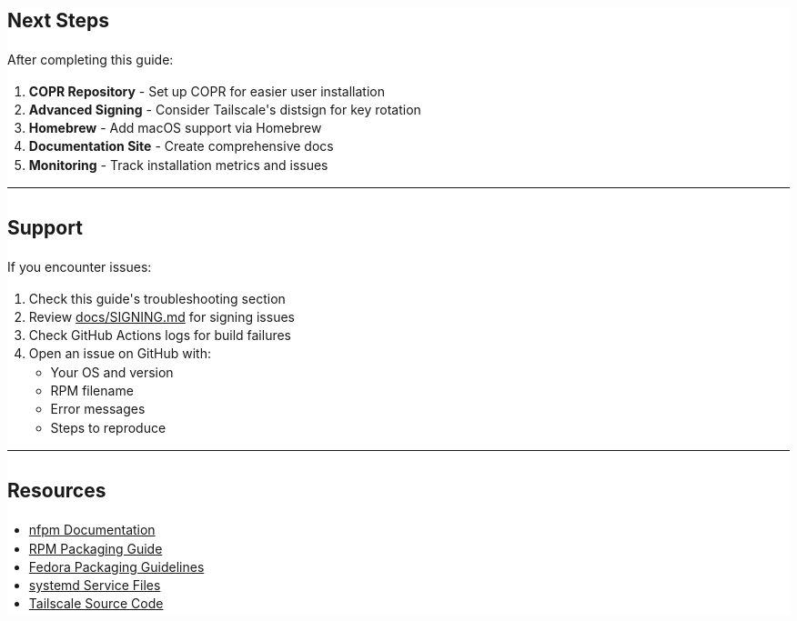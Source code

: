 
## Next Steps

After completing this guide:

1. **COPR Repository** - Set up COPR for easier user installation
2. **Advanced Signing** - Consider Tailscale's distsign for key rotation
3. **Homebrew** - Add macOS support via Homebrew
4. **Documentation Site** - Create comprehensive docs
5. **Monitoring** - Track installation metrics and issues

---

## Support

If you encounter issues:

1. Check this guide's troubleshooting section
2. Review [docs/SIGNING.md](./SIGNING.md) for signing issues
3. Check GitHub Actions logs for build failures
4. Open an issue on GitHub with:
   - Your OS and version
   - RPM filename
   - Error messages
   - Steps to reproduce

---

## Resources

- [nfpm Documentation](https://nfpm.goreleaser.com/)
- [RPM Packaging Guide](https://rpm-packaging-guide.github.io/)
- [Fedora Packaging Guidelines](https://docs.fedoraproject.org/en-US/packaging-guidelines/)
- [systemd Service Files](https://www.freedesktop.org/software/systemd/man/systemd.service.html)
- [Tailscale Source Code](https://github.com/tailscale/tailscale)
